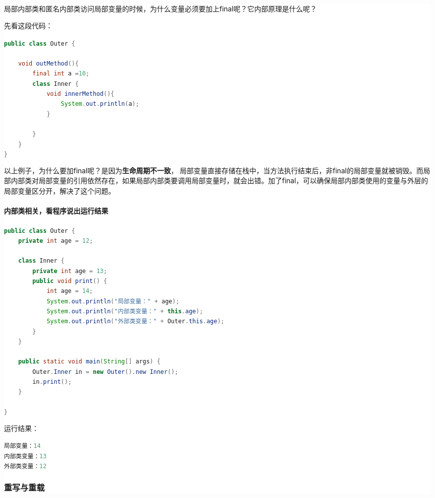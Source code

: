 局部内部类和匿名内部类访问局部变量的时候，为什么变量必须要加上final呢？它内部原理是什么呢？

先看这段代码：

```java
public class Outer {

    void outMethod(){
        final int a =10;
        class Inner {
            void innerMethod(){
                System.out.println(a);
            }

        }
    }
}
```

以上例子，为什么要加final呢？是因为**生命周期不一致**， 局部变量直接存储在栈中，当方法执行结束后，非final的局部变量就被销毁。而局部内部类对局部变量的引用依然存在，如果局部内部类要调用局部变量时，就会出错。加了final，可以确保局部内部类使用的变量与外层的局部变量区分开，解决了这个问题。

#### 内部类相关，看程序说出运行结果

```java
public class Outer {
    private int age = 12;

    class Inner {
        private int age = 13;
        public void print() {
            int age = 14;
            System.out.println("局部变量：" + age);
            System.out.println("内部类变量：" + this.age);
            System.out.println("外部类变量：" + Outer.this.age);
        }
    }

    public static void main(String[] args) {
        Outer.Inner in = new Outer().new Inner();
        in.print();
    }

}
```

运行结果：

```java
局部变量：14
内部类变量：13
外部类变量：12
```

### 重写与重载

